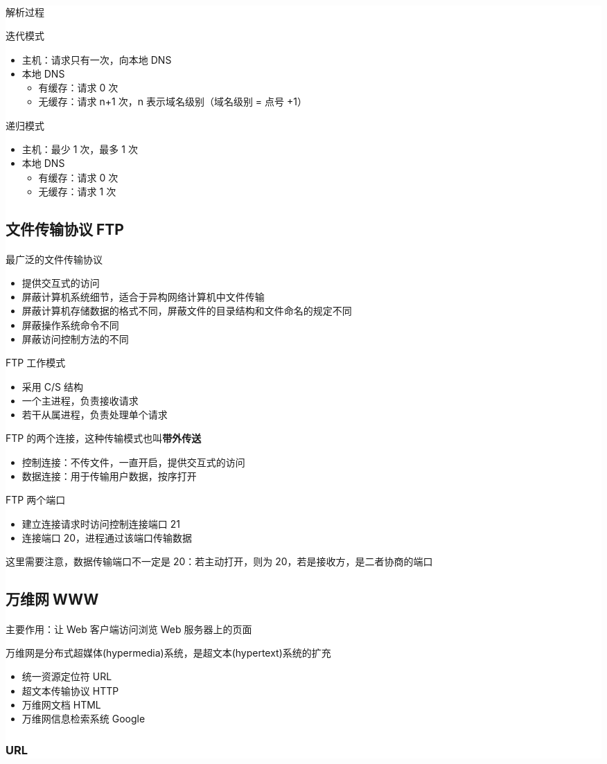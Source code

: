 解析过程

迭代模式

- 主机：请求只有一次，向本地 DNS
- 本地 DNS
  - 有缓存：请求 0 次
  - 无缓存：请求 n+1 次，n 表示域名级别（域名级别 = 点号 +1）

递归模式

- 主机：最少 1 次，最多 1 次
- 本地 DNS
  - 有缓存：请求 0 次
  - 无缓存：请求 1 次

## 文件传输协议 FTP

最广泛的文件传输协议

- 提供交互式的访问
- 屏蔽计算机系统细节，适合于异构网络计算机中文件传输
- 屏蔽计算机存储数据的格式不同，屏蔽文件的目录结构和文件命名的规定不同
- 屏蔽操作系统命令不同
- 屏蔽访问控制方法的不同

FTP 工作模式

- 采用 C/S 结构
- 一个主进程，负责接收请求
- 若干从属进程，负责处理单个请求

FTP 的两个连接，这种传输模式也叫**带外传送**

- 控制连接：不传文件，一直开启，提供交互式的访问
- 数据连接：用于传输用户数据，按序打开

FTP 两个端口

- 建立连接请求时访问控制连接端口 21
- 连接端口 20，进程通过该端口传输数据

这里需要注意，数据传输端口不一定是 20：若主动打开，则为 20，若是接收方，是二者协商的端口

## 万维网 WWW

主要作用：让 Web 客户端访问浏览 Web 服务器上的页面

万维网是分布式超媒体(hypermedia)系统，是超文本(hypertext)系统的扩充

- 统一资源定位符 URL
- 超文本传输协议 HTTP
- 万维网文档 HTML
- 万维网信息检索系统 Google

### URL
